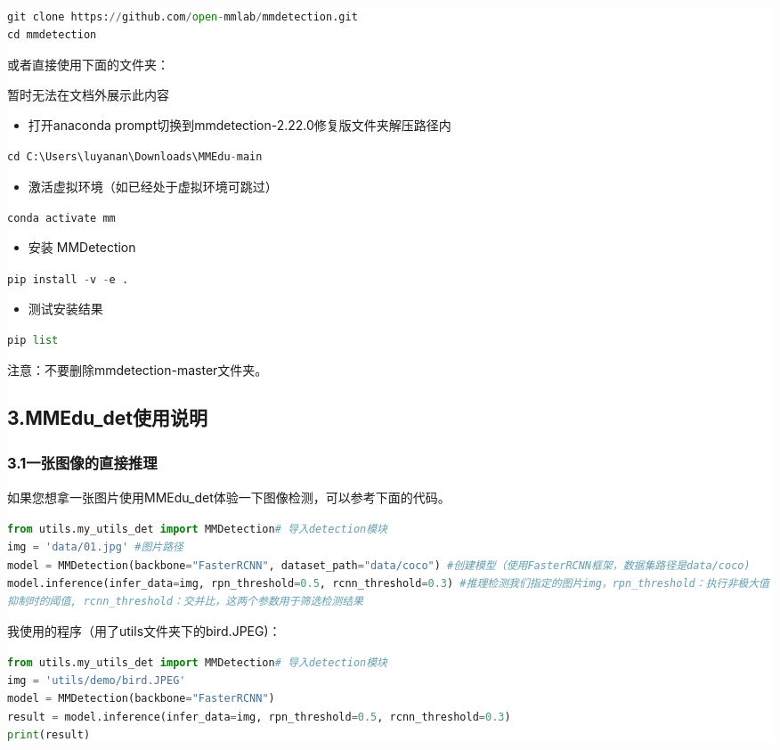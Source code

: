 ```Python
git clone https://github.com/open-mmlab/mmdetection.git
cd mmdetection
```

或者直接使用下面的文件夹：

暂时无法在文档外展示此内容

- 打开anaconda prompt切换到mmdetection-2.22.0修复版文件夹解压路径内

```Python
cd C:\Users\luyanan\Downloads\MMEdu-main
```

- 激活虚拟环境（如已经处于虚拟环境可跳过）

```Python
conda activate mm
```

- 安装 MMDetection

```Python
pip install -v -e .
```

- 测试安装结果

```Python
pip list
```

注意：不要删除mmdetection-master文件夹。

## 3.MMEdu_det使用说明

### 3.1一张图像的直接推理

如果您想拿一张图片使用MMEdu_det体验一下图像检测，可以参考下面的代码。

```Python
from utils.my_utils_det import MMDetection# 导入detection模块
img = 'data/01.jpg' #图片路径
model = MMDetection(backbone="FasterRCNN", dataset_path="data/coco") #创建模型（使用FasterRCNN框架，数据集路径是data/coco)
model.inference(infer_data=img, rpn_threshold=0.5, rcnn_threshold=0.3) #推理检测我们指定的图片img，rpn_threshold：执行非极大值抑制时的阈值, rcnn_threshold：交并比，这两个参数用于筛选检测结果
```

我使用的程序（用了utils文件夹下的bird.JPEG)：

```Python
from utils.my_utils_det import MMDetection# 导入detection模块
img = 'utils/demo/bird.JPEG'
model = MMDetection(backbone="FasterRCNN")
result = model.inference(infer_data=img, rpn_threshold=0.5, rcnn_threshold=0.3)
print(result)
```
